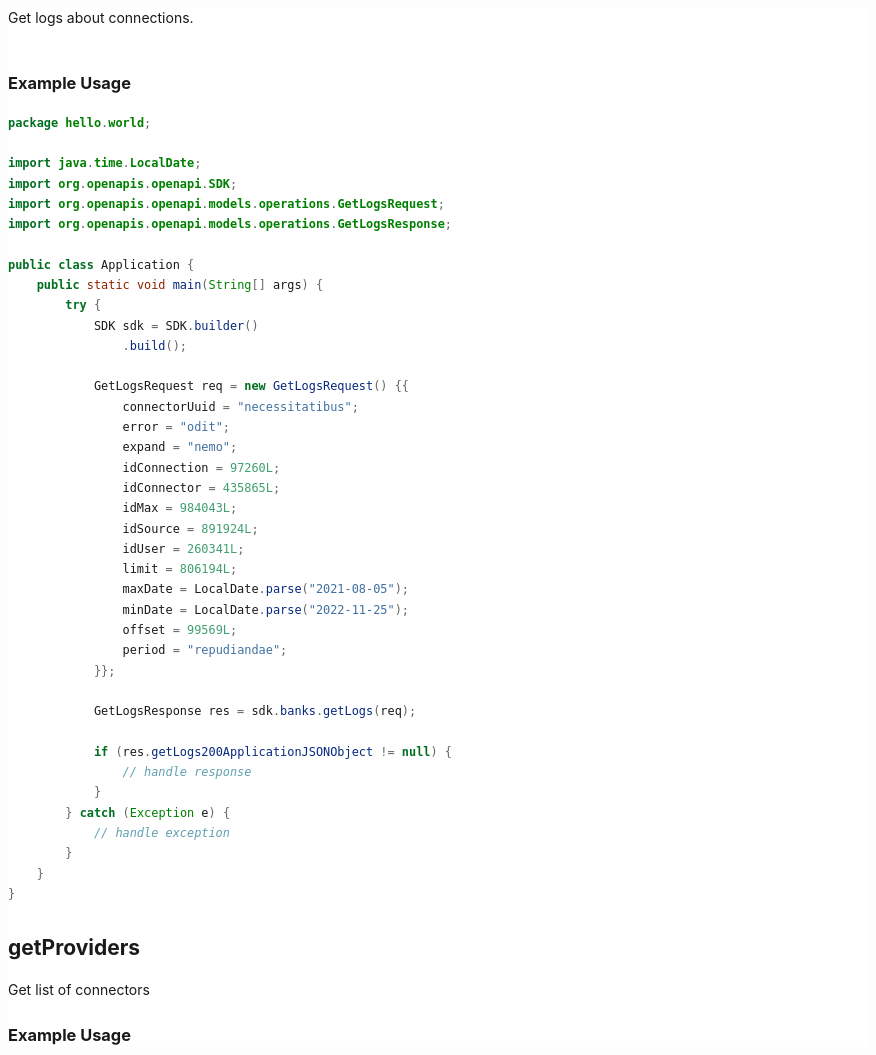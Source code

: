 Get logs about connections.<br><br>

### Example Usage

```java
package hello.world;

import java.time.LocalDate;
import org.openapis.openapi.SDK;
import org.openapis.openapi.models.operations.GetLogsRequest;
import org.openapis.openapi.models.operations.GetLogsResponse;

public class Application {
    public static void main(String[] args) {
        try {
            SDK sdk = SDK.builder()
                .build();

            GetLogsRequest req = new GetLogsRequest() {{
                connectorUuid = "necessitatibus";
                error = "odit";
                expand = "nemo";
                idConnection = 97260L;
                idConnector = 435865L;
                idMax = 984043L;
                idSource = 891924L;
                idUser = 260341L;
                limit = 806194L;
                maxDate = LocalDate.parse("2021-08-05");
                minDate = LocalDate.parse("2022-11-25");
                offset = 99569L;
                period = "repudiandae";
            }};            

            GetLogsResponse res = sdk.banks.getLogs(req);

            if (res.getLogs200ApplicationJSONObject != null) {
                // handle response
            }
        } catch (Exception e) {
            // handle exception
        }
    }
}
```

## getProviders

Get list of connectors

### Example Usage
